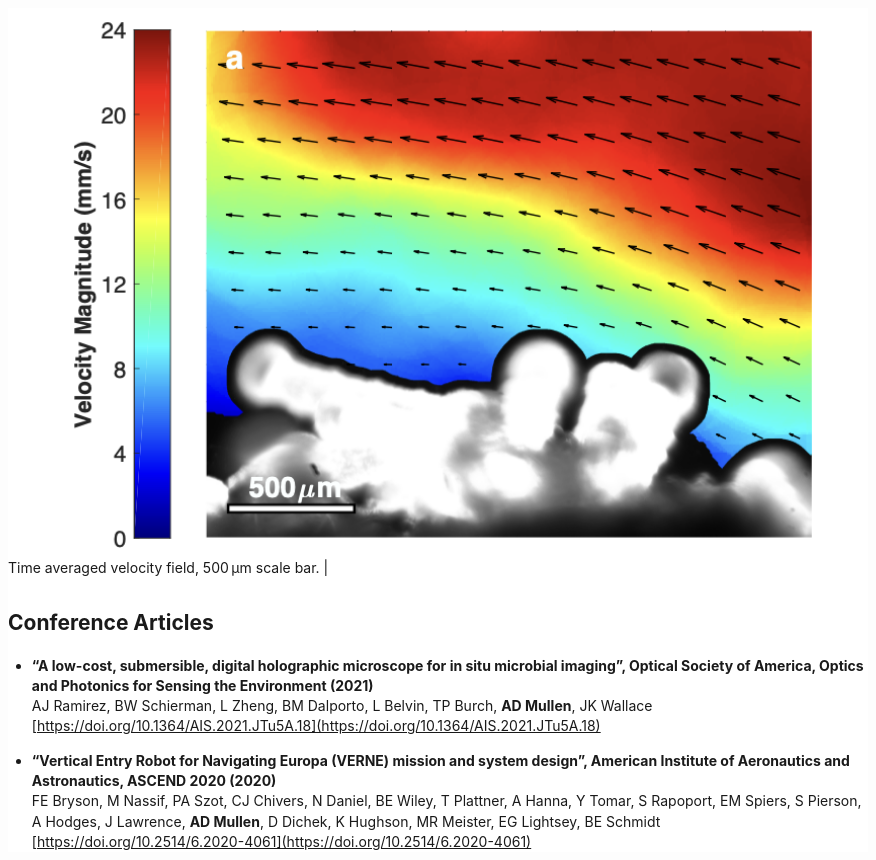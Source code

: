 <img src="/images/projects/PTV/PTV_03.png" width="1100" height="550" style="display: block; margin: auto;"/> Time averaged velocity field, 500 μm scale bar. |




## Conference Articles

* **“A low-cost, submersible, digital holographic microscope for in situ microbial imaging”, Optical Society of America, Optics and Photonics for Sensing the Environment (2021)** <br>
AJ Ramirez, BW Schierman, L Zheng, BM Dalporto, L Belvin, TP Burch, **AD Mullen**, JK Wallace <br>
[https://doi.org/10.1364/AIS.2021.JTu5A.18](https://doi.org/10.1364/AIS.2021.JTu5A.18)

* **“Vertical Entry Robot for Navigating Europa (VERNE) mission and system design”, American Institute of Aeronautics and Astronautics, ASCEND 2020 (2020)** <br>
FE Bryson, M Nassif, PA Szot, CJ Chivers, N Daniel, BE Wiley, T Plattner, A Hanna, Y Tomar, S Rapoport, EM Spiers, S Pierson, A Hodges, J Lawrence, **AD Mullen**, D Dichek, K Hughson, MR Meister, EG Lightsey, BE Schmidt <br>
[https://doi.org/10.2514/6.2020-4061](https://doi.org/10.2514/6.2020-4061)
